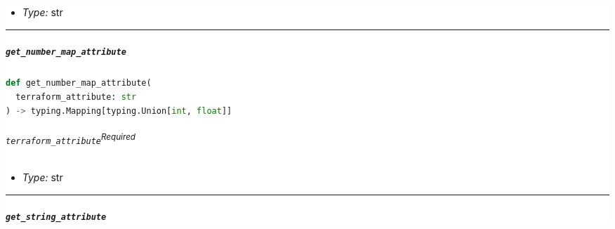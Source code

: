 - *Type:* str

---

##### `get_number_map_attribute` <a name="get_number_map_attribute" id="rhizo-co-terraform-provider-oci.dataOciAuditEvents.DataOciAuditEventsAuditEventsDataOutputReference.getNumberMapAttribute"></a>

```python
def get_number_map_attribute(
  terraform_attribute: str
) -> typing.Mapping[typing.Union[int, float]]
```

###### `terraform_attribute`<sup>Required</sup> <a name="terraform_attribute" id="rhizo-co-terraform-provider-oci.dataOciAuditEvents.DataOciAuditEventsAuditEventsDataOutputReference.getNumberMapAttribute.parameter.terraformAttribute"></a>

- *Type:* str

---

##### `get_string_attribute` <a name="get_string_attribute" id="rhizo-co-terraform-provider-oci.dataOciAuditEvents.DataOciAuditEventsAuditEventsDataOutputReference.getStringAttribute"></a>

```python
